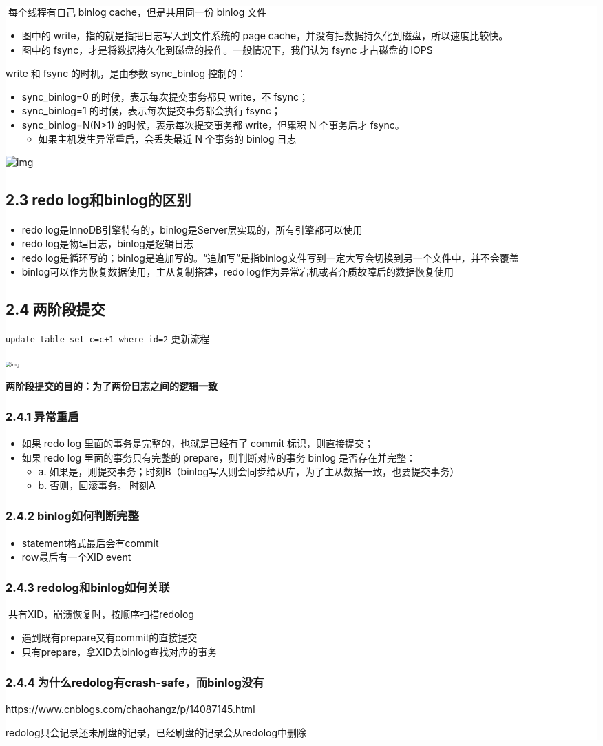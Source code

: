 ​	每个线程有自己 binlog cache，但是共用同一份 binlog 文件

- 图中的 write，指的就是指把日志写入到文件系统的 page cache，并没有把数据持久化到磁盘，所以速度比较快。
- 图中的 fsync，才是将数据持久化到磁盘的操作。一般情况下，我们认为 fsync 才占磁盘的 IOPS

write 和 fsync 的时机，是由参数 sync_binlog 控制的：

- sync_binlog=0 的时候，表示每次提交事务都只 write，不 fsync；
- sync_binlog=1 的时候，表示每次提交事务都会执行 fsync；
- sync_binlog=N(N>1) 的时候，表示每次提交事务都 write，但累积 N 个事务后才 fsync。
  - 如果主机发生异常重启，会丢失最近 N 个事务的 binlog 日志

![img](E:\workspace\github\book-mark\images\mysql35.png)

## 2.3 redo log和binlog的区别

- redo log是InnoDB引擎特有的，binlog是Server层实现的，所有引擎都可以使用
- redo log是物理日志，binlog是逻辑日志
- redo log是循环写的；binlog是追加写的。“追加写”是指binlog文件写到一定大写会切换到另一个文件中，并不会覆盖
- binlog可以作为恢复数据使用，主从复制搭建，redo log作为异常宕机或者介质故障后的数据恢复使用

## 2.4 两阶段提交

`update table set c=c+1 where id=2` 更新流程

<img src="E:\workspace\github\book-mark\images\mysql19.jpg" alt="img" style="zoom: 50%;" />	

**两阶段提交的目的：为了两份日志之间的逻辑一致**

### 2.4.1 异常重启

- 如果 redo log 里面的事务是完整的，也就是已经有了 commit 标识，则直接提交；
- 如果 redo log 里面的事务只有完整的 prepare，则判断对应的事务 binlog 是否存在并完整：
  - a. 如果是，则提交事务；时刻B（binlog写入则会同步给从库，为了主从数据一致，也要提交事务）
  - b. 否则，回滚事务。 时刻A

### 2.4.2 binlog如何判断完整

- statement格式最后会有commit
- row最后有一个XID event

### 2.4.3 redolog和binlog如何关联

​	共有XID，崩溃恢复时，按顺序扫描redolog

- 遇到既有prepare又有commit的直接提交
- 只有prepare，拿XID去binlog查找对应的事务

### 2.4.4 为什么redolog有crash-safe，而binlog没有

https://www.cnblogs.com/chaohangz/p/14087145.html

redolog只会记录还未刷盘的记录，已经刷盘的记录会从redolog中删除
